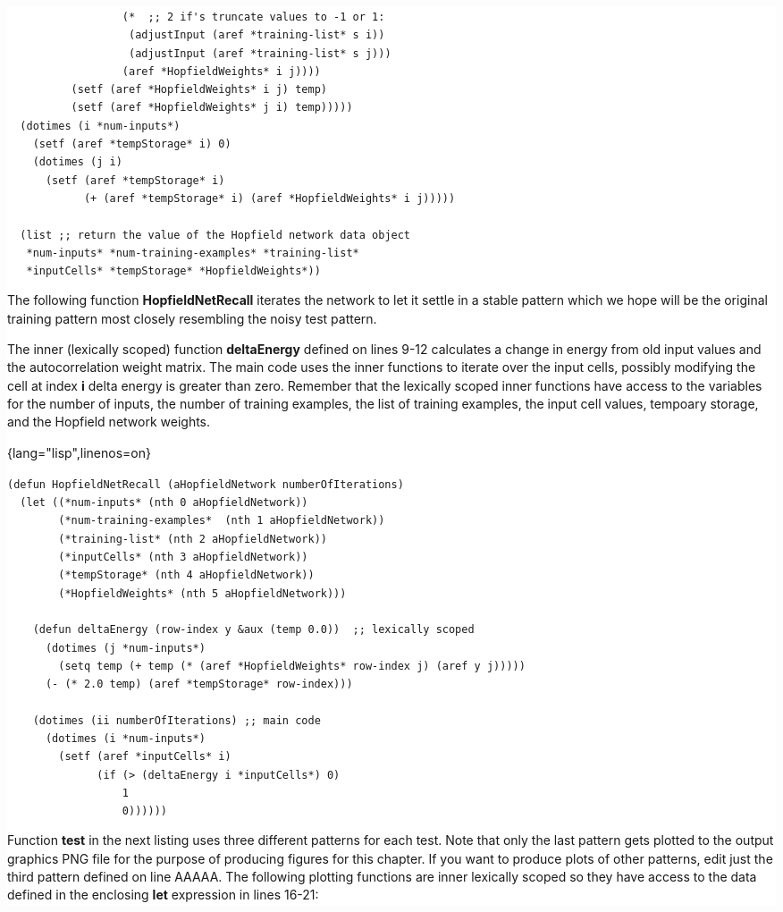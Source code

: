 ~~~~~~~~
                  (*  ;; 2 if's truncate values to -1 or 1:
                   (adjustInput (aref *training-list* s i))
                   (adjustInput (aref *training-list* s j)))
                  (aref *HopfieldWeights* i j))))
          (setf (aref *HopfieldWeights* i j) temp)
          (setf (aref *HopfieldWeights* j i) temp)))))
  (dotimes (i *num-inputs*)
    (setf (aref *tempStorage* i) 0)
    (dotimes (j i)
      (setf (aref *tempStorage* i)
            (+ (aref *tempStorage* i) (aref *HopfieldWeights* i j)))))

  (list ;; return the value of the Hopfield network data object
   *num-inputs* *num-training-examples* *training-list*
   *inputCells* *tempStorage* *HopfieldWeights*))
~~~~~~~~

The following function **HopfieldNetRecall** iterates the network to let it settle in a stable pattern
which we hope will be the original training pattern most closely resembling the noisy test pattern.

The inner (lexically scoped) function **deltaEnergy** defined on lines 9-12 calculates
a change in energy from old input values and the autocorrelation weight matrix.
The main code uses the inner functions 
to iterate over the input cells, possibly modifying the cell at index **i** delta energy is greater than zero. Remember that the lexically scoped inner functions have access to the variables for the number of inputs, the number of training examples, the list of training examples, 
the input cell values, tempoary storage, and the Hopfield network weights.

{lang="lisp",linenos=on}
~~~~~~~~
(defun HopfieldNetRecall (aHopfieldNetwork numberOfIterations)
  (let ((*num-inputs* (nth 0 aHopfieldNetwork))
        (*num-training-examples*  (nth 1 aHopfieldNetwork))
        (*training-list* (nth 2 aHopfieldNetwork))
        (*inputCells* (nth 3 aHopfieldNetwork))
        (*tempStorage* (nth 4 aHopfieldNetwork))
        (*HopfieldWeights* (nth 5 aHopfieldNetwork)))

    (defun deltaEnergy (row-index y &aux (temp 0.0))  ;; lexically scoped
      (dotimes (j *num-inputs*)
        (setq temp (+ temp (* (aref *HopfieldWeights* row-index j) (aref y j)))))
      (- (* 2.0 temp) (aref *tempStorage* row-index)))

    (dotimes (ii numberOfIterations) ;; main code
      (dotimes (i *num-inputs*)
        (setf (aref *inputCells* i)
              (if (> (deltaEnergy i *inputCells*) 0)
                  1
                  0))))))
~~~~~~~~

Function **test** in the next listing uses three different patterns for each test. Note that only the last pattern gets plotted to the output graphics PNG file for the purpose of producing figures for this chapter. If you want to produce plots of other patterns, edit just the third pattern defined on line AAAAA. The following plotting functions are inner lexically scoped so they have access to the data defined in the enclosing **let** expression in lines 16-21:
